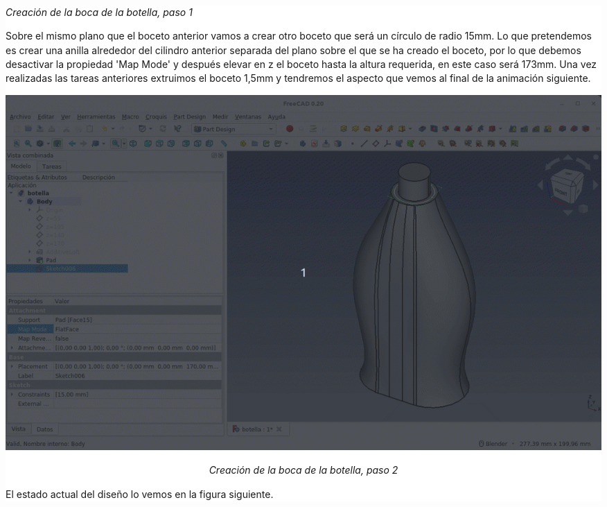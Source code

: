 
*Creación de la boca de la botella, paso 1*

</center>

Sobre el mismo plano que el boceto anterior vamos a crear otro boceto que será un círculo de radio 15mm. Lo que pretendemos es crear una anilla alrededor del cilindro anterior separada del plano sobre el que se ha creado el boceto, por lo que debemos desactivar la propiedad 'Map Mode' y después elevar en z el boceto hasta la altura requerida, en este caso será 173mm. Una vez realizadas las tareas anteriores extruimos el boceto 1,5mm y tendremos el aspecto que vemos al final de la animación siguiente.

<center>

![Creación de la boca de la botella, paso 2](../img/ejemplos/curves/botella_detergente/b9.gif) 

*Creación de la boca de la botella, paso 2*

</center>

El estado actual del diseño lo vemos en la figura siguiente.

<center>
